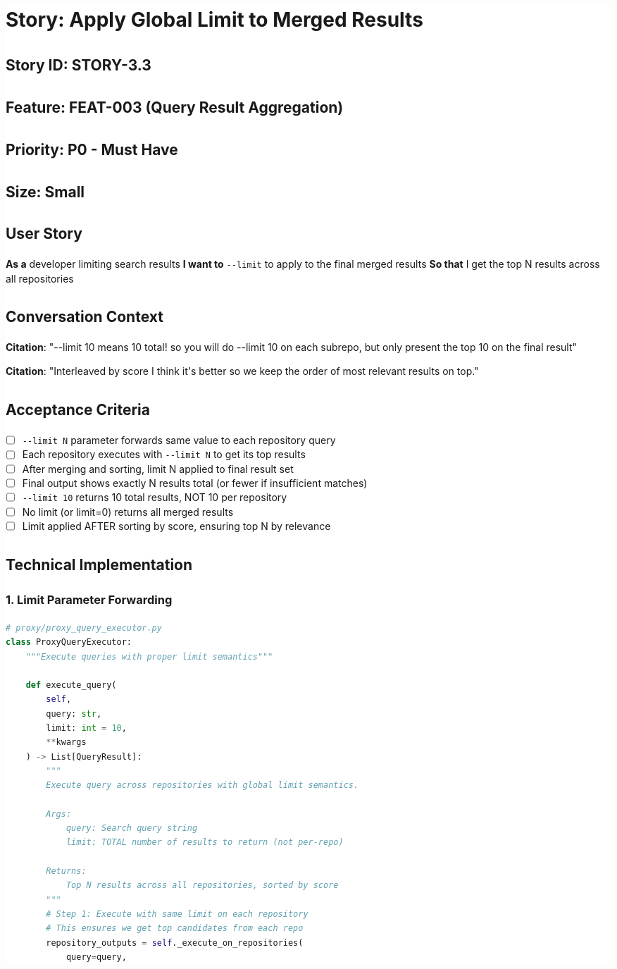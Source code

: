# Story: Apply Global Limit to Merged Results

## Story ID: STORY-3.3
## Feature: FEAT-003 (Query Result Aggregation)
## Priority: P0 - Must Have
## Size: Small

## User Story
**As a** developer limiting search results
**I want to** `--limit` to apply to the final merged results
**So that** I get the top N results across all repositories

## Conversation Context
**Citation**: "--limit 10 means 10 total! so you will do --limit 10 on each subrepo, but only present the top 10 on the final result"

**Citation**: "Interleaved by score I think it's better so we keep the order of most relevant results on top."

## Acceptance Criteria
- [ ] `--limit N` parameter forwards same value to each repository query
- [ ] Each repository executes with `--limit N` to get its top results
- [ ] After merging and sorting, limit N applied to final result set
- [ ] Final output shows exactly N results total (or fewer if insufficient matches)
- [ ] `--limit 10` returns 10 total results, NOT 10 per repository
- [ ] No limit (or limit=0) returns all merged results
- [ ] Limit applied AFTER sorting by score, ensuring top N by relevance

## Technical Implementation

### 1. Limit Parameter Forwarding
```python
# proxy/proxy_query_executor.py
class ProxyQueryExecutor:
    """Execute queries with proper limit semantics"""

    def execute_query(
        self,
        query: str,
        limit: int = 10,
        **kwargs
    ) -> List[QueryResult]:
        """
        Execute query across repositories with global limit semantics.

        Args:
            query: Search query string
            limit: TOTAL number of results to return (not per-repo)

        Returns:
            Top N results across all repositories, sorted by score
        """
        # Step 1: Execute with same limit on each repository
        # This ensures we get top candidates from each repo
        repository_outputs = self._execute_on_repositories(
            query=query,
```